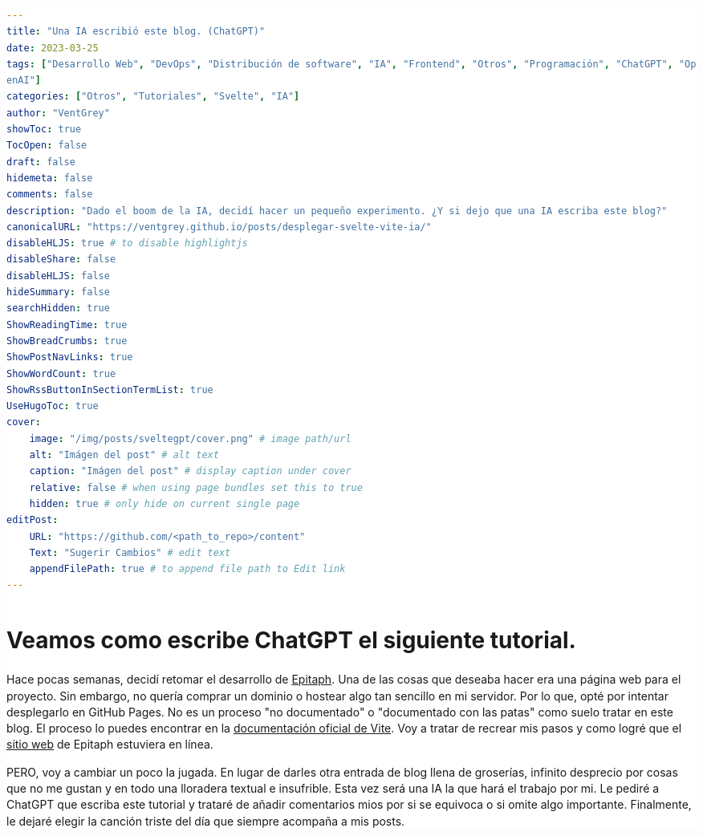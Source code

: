 ```yaml
---
title: "Una IA escribió este blog. (ChatGPT)"
date: 2023-03-25
tags: ["Desarrollo Web", "DevOps", "Distribución de software", "IA", "Frontend", "Otros", "Programación", "ChatGPT", "OpenAI"]
categories: ["Otros", "Tutoriales", "Svelte", "IA"]
author: "VentGrey"
showToc: true
TocOpen: false
draft: false
hidemeta: false
comments: false
description: "Dado el boom de la IA, decidí hacer un pequeño experimento. ¿Y si dejo que una IA escriba este blog?"
canonicalURL: "https://ventgrey.github.io/posts/desplegar-svelte-vite-ia/"
disableHLJS: true # to disable highlightjs
disableShare: false
disableHLJS: false
hideSummary: false
searchHidden: true
ShowReadingTime: true
ShowBreadCrumbs: true
ShowPostNavLinks: true
ShowWordCount: true
ShowRssButtonInSectionTermList: true
UseHugoToc: true
cover:
    image: "/img/posts/sveltegpt/cover.png" # image path/url
    alt: "Imágen del post" # alt text
    caption: "Imágen del post" # display caption under cover
    relative: false # when using page bundles set this to true
    hidden: true # only hide on current single page
editPost:
    URL: "https://github.com/<path_to_repo>/content"
    Text: "Sugerir Cambios" # edit text
    appendFilePath: true # to append file path to Edit link
---
```


# Veamos como escribe ChatGPT el siguiente tutorial.

Hace pocas semanas, decidí retomar el desarrollo de [Epitaph](https://github.com/VentGrey/Epitaph). Una de las cosas que deseaba hacer era una página web para el proyecto. Sin embargo, no quería comprar un dominio o hostear algo tan sencillo en mi servidor. Por lo que, opté por intentar desplegarlo en GitHub Pages. No es un proceso "no documentado" o "documentado con las patas" como suelo tratar en este blog. El proceso lo puedes encontrar en la [documentación oficial de Vite](https://vitejs.dev/guide/static-deploy.html#github-pages). Voy a tratar de recrear mis pasos y como logré que el [sitio web](https://ventgrey.github.io/EpitaphWM/) de Epitaph estuviera en línea.

PERO, voy a cambiar un poco la jugada. En lugar de darles otra entrada de blog llena de groserías, infinito desprecio por cosas que no me gustan y en todo una lloradera textual e insufrible. Esta vez será una IA la que hará el trabajo por mi. Le pediré a ChatGPT que escriba este tutorial y trataré de añadir comentarios mios por si se equivoca o si omite algo importante. Finalmente, le dejaré elegir la canción triste del día que siempre acompaña a mis posts.
